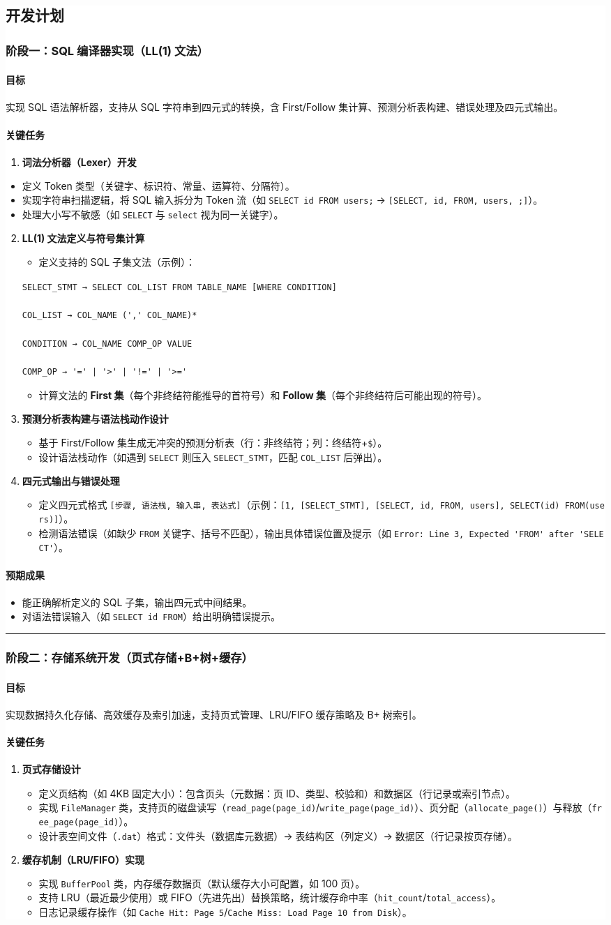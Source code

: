 ## 开发计划
### **阶段一：SQL 编译器实现（LL(1) 文法）**
#### **目标**
实现 SQL 语法解析器，支持从 SQL 字符串到四元式的转换，含 First/Follow 集计算、预测分析表构建、错误处理及四元式输出。

#### **关键任务**
1. **词法分析器（Lexer）开发**
- 定义 Token 类型（关键字、标识符、常量、运算符、分隔符）。
- 实现字符串扫描逻辑，将 SQL 输入拆分为 Token 流（如 `SELECT id FROM users;` → `[SELECT, id, FROM, users, ;]`）。
- 处理大小写不敏感（如 `SELECT` 与 `select` 视为同一关键字）。

2. **LL(1) 文法定义与符号集计算**
    - 定义支持的 SQL 子集文法（示例）：
   ``` 
   SELECT_STMT → SELECT COL_LIST FROM TABLE_NAME [WHERE CONDITION]
   
   COL_LIST → COL_NAME (',' COL_NAME)*
   
   CONDITION → COL_NAME COMP_OP VALUE
   
   COMP_OP → '=' | '>' | '!=' | '>='
   ```
    - 计算文法的 **First 集**（每个非终结符能推导的首符号）和 **Follow 集**（每个非终结符后可能出现的符号）。

3. **预测分析表构建与语法栈动作设计**
    - 基于 First/Follow 集生成无冲突的预测分析表（行：非终结符；列：终结符+`$`）。
    - 设计语法栈动作（如遇到 `SELECT` 则压入 `SELECT_STMT`，匹配 `COL_LIST` 后弹出）。

4. **四元式输出与错误处理**
    - 定义四元式格式 `[步骤, 语法栈, 输入串, 表达式]`（示例：`[1, [SELECT_STMT], [SELECT, id, FROM, users], SELECT(id) FROM(users)]`）。
    - 检测语法错误（如缺少 `FROM` 关键字、括号不匹配），输出具体错误位置及提示（如 `Error: Line 3, Expected 'FROM' after 'SELECT'`）。

#### **预期成果**
- 能正确解析定义的 SQL 子集，输出四元式中间结果。
- 对语法错误输入（如 `SELECT id FROM`）给出明确错误提示。

---
### **阶段二：存储系统开发（页式存储+B+树+缓存）**
#### **目标**
实现数据持久化存储、高效缓存及索引加速，支持页式管理、LRU/FIFO 缓存策略及 B+ 树索引。

#### **关键任务**
1. **页式存储设计**
    - 定义页结构（如 4KB 固定大小）：包含页头（元数据：页 ID、类型、校验和）和数据区（行记录或索引节点）。
    - 实现 `FileManager` 类，支持页的磁盘读写（`read_page(page_id)`/`write_page(page_id)`）、页分配（`allocate_page()`）与释放（`free_page(page_id)`）。
    - 设计表空间文件（`.dat`）格式：文件头（数据库元数据）→ 表结构区（列定义）→ 数据区（行记录按页存储）。

2. **缓存机制（LRU/FIFO）实现**
    - 实现 `BufferPool` 类，内存缓存数据页（默认缓存大小可配置，如 100 页）。
    - 支持 LRU（最近最少使用）或 FIFO（先进先出）替换策略，统计缓存命中率（`hit_count`/`total_access`）。
    - 日志记录缓存操作（如 `Cache Hit: Page 5`/`Cache Miss: Load Page 10 from Disk`）。
